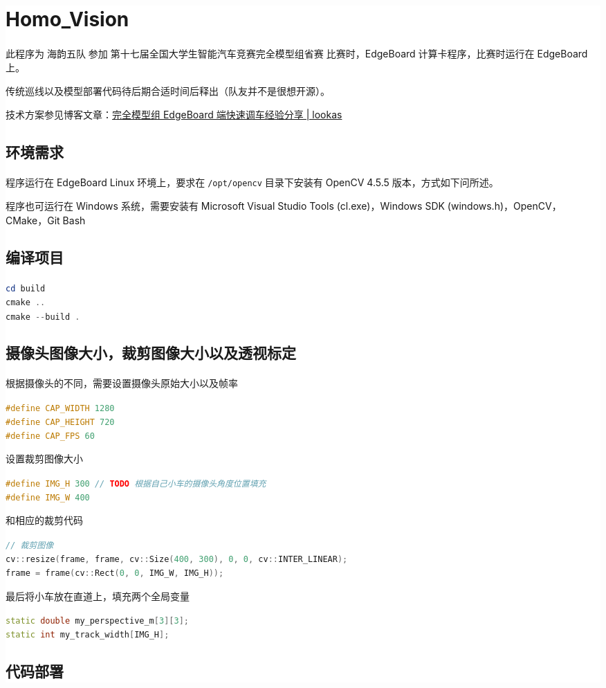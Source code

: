 # Homo_Vision

此程序为 海韵五队 参加 第十七届全国大学生智能汽车竞赛完全模型组省赛 比赛时，EdgeBoard 计算卡程序，比赛时运行在 EdgeBoard 上。

传统巡线以及模型部署代码待后期合适时间后释出（队友并不是很想开源）。

技术方案参见博客文章：[完全模型组 EdgeBoard 端快速调车经验分享 | lookas](https://18kas.com/homo-vision)

## 环境需求

程序运行在 EdgeBoard Linux 环境上，要求在 `/opt/opencv` 目录下安装有 OpenCV 4.5.5 版本，方式如下问所述。

程序也可运行在 Windows 系统，需要安装有 Microsoft Visual Studio Tools (cl.exe)，Windows SDK (windows.h)，OpenCV，CMake，Git Bash

## 编译项目

```powershell
cd build
cmake ..
cmake --build .
```

## 摄像头图像大小，裁剪图像大小以及透视标定

根据摄像头的不同，需要设置摄像头原始大小以及帧率

```cpp
#define CAP_WIDTH 1280
#define CAP_HEIGHT 720
#define CAP_FPS 60
```

设置裁剪图像大小

```cpp
#define IMG_H 300 // TODO 根据自己小车的摄像头角度位置填充
#define IMG_W 400 
```

和相应的裁剪代码

```cpp
// 裁剪图像
cv::resize(frame, frame, cv::Size(400, 300), 0, 0, cv::INTER_LINEAR);
frame = frame(cv::Rect(0, 0, IMG_W, IMG_H));
```

最后将小车放在直道上，填充两个全局变量

```cpp
static double my_perspective_m[3][3];
static int my_track_width[IMG_H];
```

## 代码部署

